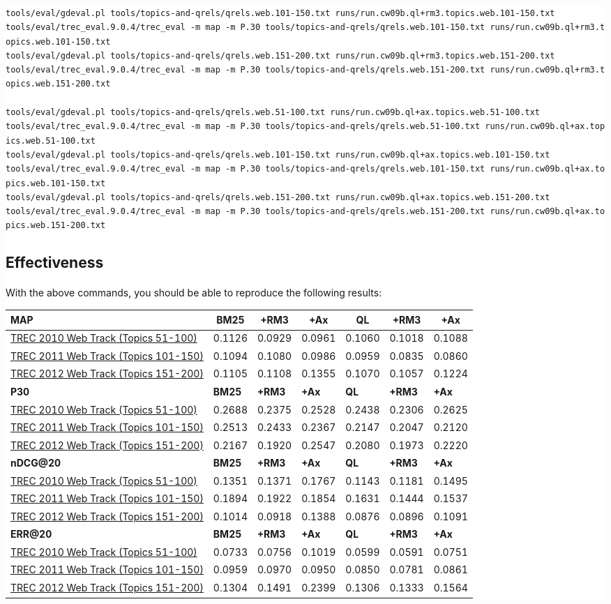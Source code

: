 ```
tools/eval/gdeval.pl tools/topics-and-qrels/qrels.web.101-150.txt runs/run.cw09b.ql+rm3.topics.web.101-150.txt
tools/eval/trec_eval.9.0.4/trec_eval -m map -m P.30 tools/topics-and-qrels/qrels.web.101-150.txt runs/run.cw09b.ql+rm3.topics.web.101-150.txt
tools/eval/gdeval.pl tools/topics-and-qrels/qrels.web.151-200.txt runs/run.cw09b.ql+rm3.topics.web.151-200.txt
tools/eval/trec_eval.9.0.4/trec_eval -m map -m P.30 tools/topics-and-qrels/qrels.web.151-200.txt runs/run.cw09b.ql+rm3.topics.web.151-200.txt

tools/eval/gdeval.pl tools/topics-and-qrels/qrels.web.51-100.txt runs/run.cw09b.ql+ax.topics.web.51-100.txt
tools/eval/trec_eval.9.0.4/trec_eval -m map -m P.30 tools/topics-and-qrels/qrels.web.51-100.txt runs/run.cw09b.ql+ax.topics.web.51-100.txt
tools/eval/gdeval.pl tools/topics-and-qrels/qrels.web.101-150.txt runs/run.cw09b.ql+ax.topics.web.101-150.txt
tools/eval/trec_eval.9.0.4/trec_eval -m map -m P.30 tools/topics-and-qrels/qrels.web.101-150.txt runs/run.cw09b.ql+ax.topics.web.101-150.txt
tools/eval/gdeval.pl tools/topics-and-qrels/qrels.web.151-200.txt runs/run.cw09b.ql+ax.topics.web.151-200.txt
tools/eval/trec_eval.9.0.4/trec_eval -m map -m P.30 tools/topics-and-qrels/qrels.web.151-200.txt runs/run.cw09b.ql+ax.topics.web.151-200.txt
```

## Effectiveness

With the above commands, you should be able to reproduce the following results:

| **MAP**                                                                                                      | **BM25**  | **+RM3**  | **+Ax**   | **QL**    | **+RM3**  | **+Ax**   |
|:-------------------------------------------------------------------------------------------------------------|-----------|-----------|-----------|-----------|-----------|-----------|
| [TREC 2010 Web Track (Topics 51-100)](https://github.com/castorini/anserini-tools/tree/master/topics-and-qrels/topics.web.51-100.txt)| 0.1126    | 0.0929    | 0.0961    | 0.1060    | 0.1018    | 0.1088    |
| [TREC 2011 Web Track (Topics 101-150)](https://github.com/castorini/anserini-tools/tree/master/topics-and-qrels/topics.web.101-150.txt)| 0.1094    | 0.1080    | 0.0986    | 0.0959    | 0.0835    | 0.0860    |
| [TREC 2012 Web Track (Topics 151-200)](https://github.com/castorini/anserini-tools/tree/master/topics-and-qrels/topics.web.151-200.txt)| 0.1105    | 0.1108    | 0.1355    | 0.1070    | 0.1057    | 0.1224    |
| **P30**                                                                                                      | **BM25**  | **+RM3**  | **+Ax**   | **QL**    | **+RM3**  | **+Ax**   |
| [TREC 2010 Web Track (Topics 51-100)](https://github.com/castorini/anserini-tools/tree/master/topics-and-qrels/topics.web.51-100.txt)| 0.2688    | 0.2375    | 0.2528    | 0.2438    | 0.2306    | 0.2625    |
| [TREC 2011 Web Track (Topics 101-150)](https://github.com/castorini/anserini-tools/tree/master/topics-and-qrels/topics.web.101-150.txt)| 0.2513    | 0.2433    | 0.2367    | 0.2147    | 0.2047    | 0.2120    |
| [TREC 2012 Web Track (Topics 151-200)](https://github.com/castorini/anserini-tools/tree/master/topics-and-qrels/topics.web.151-200.txt)| 0.2167    | 0.1920    | 0.2547    | 0.2080    | 0.1973    | 0.2220    |
| **nDCG@20**                                                                                                  | **BM25**  | **+RM3**  | **+Ax**   | **QL**    | **+RM3**  | **+Ax**   |
| [TREC 2010 Web Track (Topics 51-100)](https://github.com/castorini/anserini-tools/tree/master/topics-and-qrels/topics.web.51-100.txt)| 0.1351    | 0.1371    | 0.1767    | 0.1143    | 0.1181    | 0.1495    |
| [TREC 2011 Web Track (Topics 101-150)](https://github.com/castorini/anserini-tools/tree/master/topics-and-qrels/topics.web.101-150.txt)| 0.1894    | 0.1922    | 0.1854    | 0.1631    | 0.1444    | 0.1537    |
| [TREC 2012 Web Track (Topics 151-200)](https://github.com/castorini/anserini-tools/tree/master/topics-and-qrels/topics.web.151-200.txt)| 0.1014    | 0.0918    | 0.1388    | 0.0876    | 0.0896    | 0.1091    |
| **ERR@20**                                                                                                   | **BM25**  | **+RM3**  | **+Ax**   | **QL**    | **+RM3**  | **+Ax**   |
| [TREC 2010 Web Track (Topics 51-100)](https://github.com/castorini/anserini-tools/tree/master/topics-and-qrels/topics.web.51-100.txt)| 0.0733    | 0.0756    | 0.1019    | 0.0599    | 0.0591    | 0.0751    |
| [TREC 2011 Web Track (Topics 101-150)](https://github.com/castorini/anserini-tools/tree/master/topics-and-qrels/topics.web.101-150.txt)| 0.0959    | 0.0970    | 0.0950    | 0.0850    | 0.0781    | 0.0861    |
| [TREC 2012 Web Track (Topics 151-200)](https://github.com/castorini/anserini-tools/tree/master/topics-and-qrels/topics.web.151-200.txt)| 0.1304    | 0.1491    | 0.2399    | 0.1306    | 0.1333    | 0.1564    |
